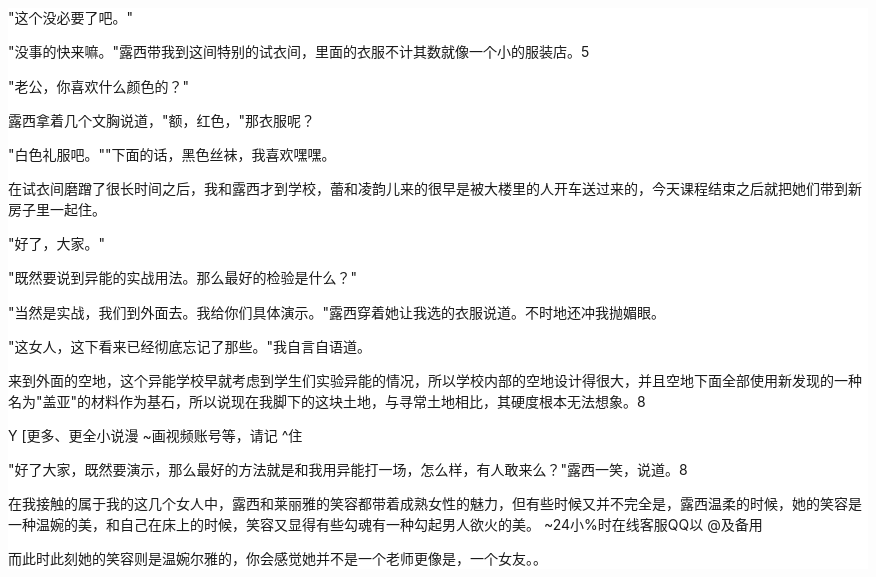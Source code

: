 

"这个没必要了吧。"





"没事的快来嘛。"露西带我到这间特别的试衣间，里面的衣服不计其数就像一个小的服装店。5





"老公，你喜欢什么颜色的？"





露西拿着几个文胸说道，"额，红色，"那衣服呢？





"白色礼服吧。""下面的话，黑色丝袜，我喜欢嘿嘿。





在试衣间磨蹭了很长时间之后，我和露西才到学校，蕾和凌韵儿来的很早是被大楼里的人开车送过来的，今天课程结束之后就把她们带到新房子里一起住。





"好了，大家。"





"既然要说到异能的实战用法。那么最好的检验是什么？"



"当然是实战，我们到外面去。我给你们具体演示。"露西穿着她让我选的衣服说道。不时地还冲我抛媚眼。





"这女人，这下看来已经彻底忘记了那些。"我自言自语道。



来到外面的空地，这个异能学校早就考虑到学生们实验异能的情况，所以学校内部的空地设计得很大，并且空地下面全部使用新发现的一种名为"盖亚"的材料作为基石，所以说现在我脚下的这块土地，与寻常土地相比，其硬度根本无法想象。8



Y [更多、更全小说漫 ~画视频账号等，请记 ^住



"好了大家，既然要演示，那么最好的方法就是和我用异能打一场，怎么样，有人敢来么？"露西一笑，说道。8



在我接触的属于我的这几个女人中，露西和莱丽雅的笑容都带着成熟女性的魅力，但有些时候又并不完全是，露西温柔的时候，她的笑容是一种温婉的美，和自己在床上的时候，笑容又显得有些勾魂有一种勾起男人欲火的美。 ~24小%时在线客服QQ以 @及备用





而此时此刻她的笑容则是温婉尔雅的，你会感觉她并不是一个老师更像是，一个女友。。
